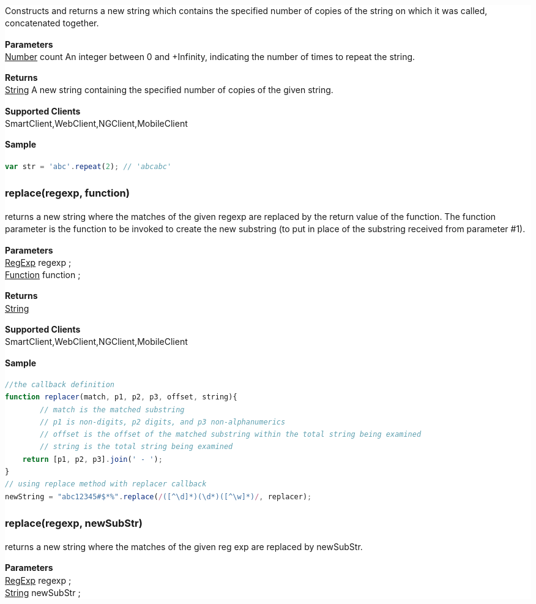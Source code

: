 Constructs and returns a new string which contains the specified number of copies of the string on which it was called, concatenated together.

**Parameters**\
[Number](./Number.md) count An integer between 0 and +Infinity, indicating the number of times to repeat the string.

**Returns**\
[String](./String.md) A new string containing the specified number of copies of the given string.

**Supported Clients**\
SmartClient,WebClient,NGClient,MobileClient

**Sample**

```javascript
var str = 'abc'.repeat(2); // 'abcabc'
```
### replace(regexp, function)

returns a new string where the matches of the given regexp are replaced by the return value of the function.
The function parameter is the function to be invoked to create the new substring (to put in place of the substring received from parameter #1).

**Parameters**\
[RegExp](./RegExp.md) regexp  ;\
[Function](./Function.md) function  ;

**Returns**\
[String](./String.md) 

**Supported Clients**\
SmartClient,WebClient,NGClient,MobileClient

**Sample**

```javascript
//the callback definition
function replacer(match, p1, p2, p3, offset, string){
		// match is the matched substring
		// p1 is non-digits, p2 digits, and p3 non-alphanumerics
		// offset is the offset of the matched substring within the total string being examined
		// string is the total string being examined
 	return [p1, p2, p3].join(' - ');
}
// using replace method with replacer callback
newString = "abc12345#$*%".replace(/([^\d]*)(\d*)([^\w]*)/, replacer);
```
### replace(regexp, newSubStr)

returns a new string where the matches of the given reg exp are replaced by newSubStr.

**Parameters**\
[RegExp](./RegExp.md) regexp  ;\
[String](./String.md) newSubStr  ;

